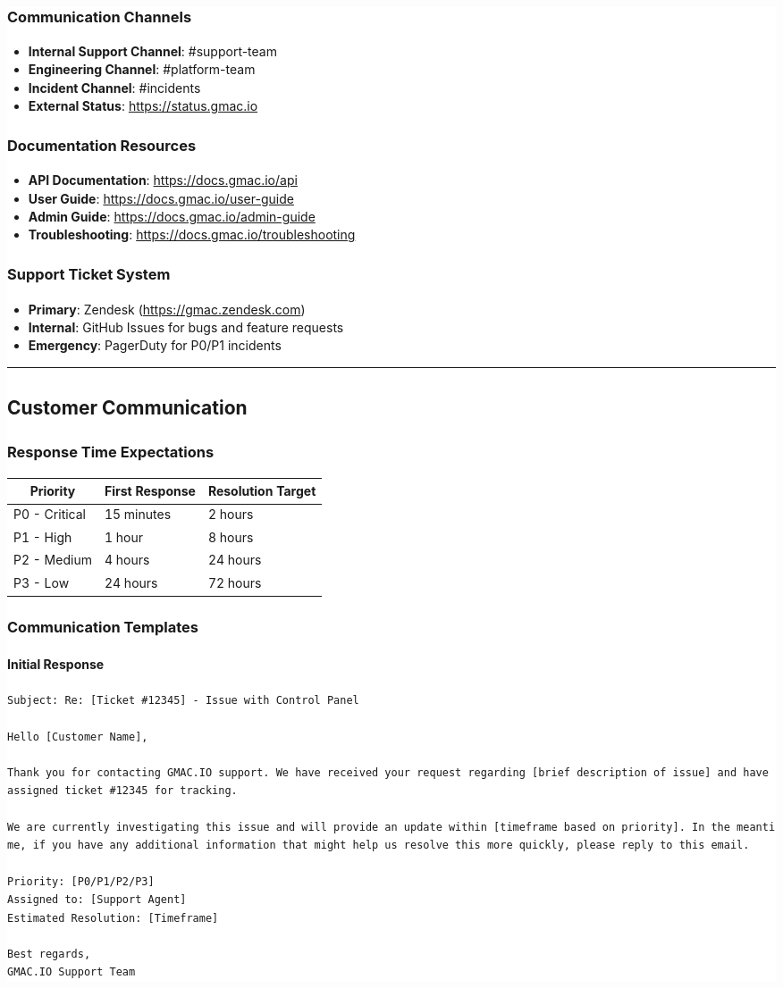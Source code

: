 ### Communication Channels
- **Internal Support Channel**: #support-team
- **Engineering Channel**: #platform-team  
- **Incident Channel**: #incidents
- **External Status**: https://status.gmac.io

### Documentation Resources
- **API Documentation**: https://docs.gmac.io/api
- **User Guide**: https://docs.gmac.io/user-guide
- **Admin Guide**: https://docs.gmac.io/admin-guide
- **Troubleshooting**: https://docs.gmac.io/troubleshooting

### Support Ticket System
- **Primary**: Zendesk (https://gmac.zendesk.com)
- **Internal**: GitHub Issues for bugs and feature requests
- **Emergency**: PagerDuty for P0/P1 incidents

---

## Customer Communication

### Response Time Expectations

| Priority | First Response | Resolution Target |
|----------|---------------|-------------------|
| P0 - Critical | 15 minutes | 2 hours |
| P1 - High | 1 hour | 8 hours |
| P2 - Medium | 4 hours | 24 hours |
| P3 - Low | 24 hours | 72 hours |

### Communication Templates

#### Initial Response
```
Subject: Re: [Ticket #12345] - Issue with Control Panel

Hello [Customer Name],

Thank you for contacting GMAC.IO support. We have received your request regarding [brief description of issue] and have assigned ticket #12345 for tracking.

We are currently investigating this issue and will provide an update within [timeframe based on priority]. In the meantime, if you have any additional information that might help us resolve this more quickly, please reply to this email.

Priority: [P0/P1/P2/P3]
Assigned to: [Support Agent]
Estimated Resolution: [Timeframe]

Best regards,
GMAC.IO Support Team
```
